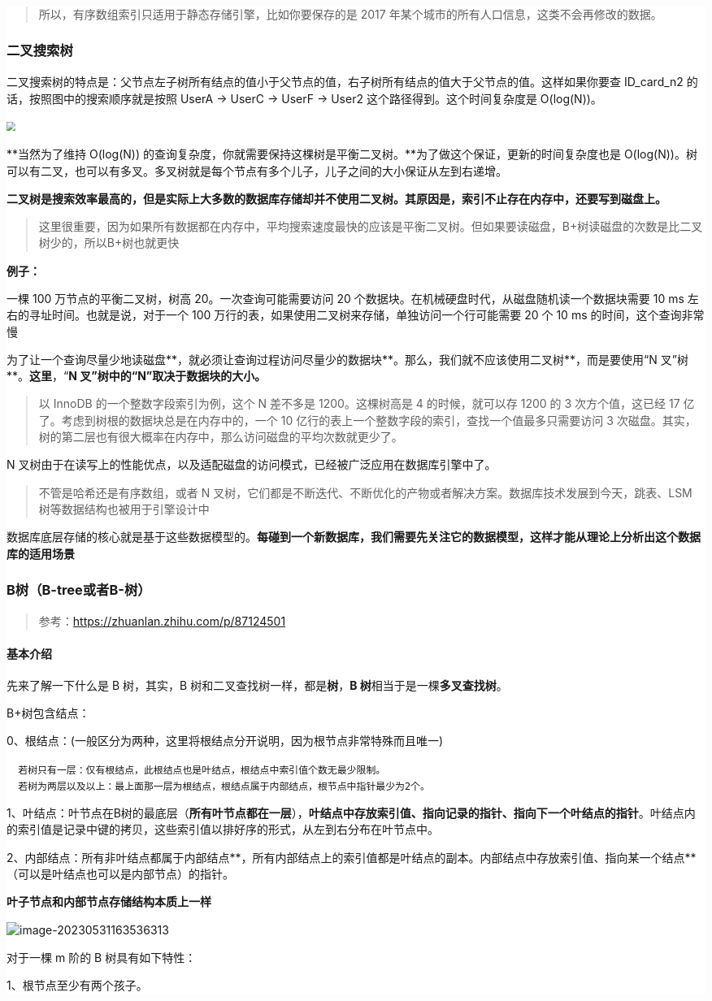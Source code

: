 >所以，有序数组索引只适用于静态存储引擎，比如你要保存的是 2017 年某个城市的所有人口信息，这类不会再修改的数据。

### 二叉搜索树

二叉搜索树的特点是：父节点左子树所有结点的值小于父节点的值，右子树所有结点的值大于父节点的值。这样如果你要查 ID_card_n2 的话，按照图中的搜索顺序就是按照 UserA -> UserC -> UserF -> User2 这个路径得到。这个时间复杂度是 O(log(N))。

<img src="https://typora-1309665611.cos.ap-nanjing.myqcloud.com/typora/04fb9d24065635a6a637c25ba9ddde68.png "  style="zoom:70%">

**当然为了维持 O(log(N)) 的查询复杂度，你就需要保持这棵树是平衡二叉树。**为了做这个保证，更新的时间复杂度也是 O(log(N))。树可以有二叉，也可以有多叉。多叉树就是每个节点有多个儿子，儿子之间的大小保证从左到右递增。

**二叉树是搜索效率最高的，但是实际上大多数的数据库存储却并不使用二叉树。其原因是，索引不止存在内存中，还要写到磁盘上。**

> 这里很重要，因为如果所有数据都在内存中，平均搜索速度最快的应该是平衡二叉树。但如果要读磁盘，B+树读磁盘的次数是比二叉树少的，所以B+树也就更快

**例子：**

一棵 100 万节点的平衡二叉树，树高 20。一次查询可能需要访问 20 个数据块。在机械硬盘时代，从磁盘随机读一个数据块需要 10 ms 左右的寻址时间。也就是说，对于一个 100 万行的表，如果使用二叉树来存储，单独访问一个行可能需要 20 个 10 ms 的时间，这个查询非常慢

为了让一个查询尽量少地读磁盘**，就必须让查询过程访问尽量少的数据块**。那么，我们就不应该使用二叉树**，而是要使用“N 叉”树**。**这里**，“**N 叉”树中的“N”取决于数据块的大小。**

>以 InnoDB 的一个整数字段索引为例，这个 N 差不多是 1200。这棵树高是 4 的时候，就可以存 1200 的 3 次方个值，这已经 17 亿了。考虑到树根的数据块总是在内存中的，一个 10 亿行的表上一个整数字段的索引，查找一个值最多只需要访问 3 次磁盘。其实，树的第二层也有很大概率在内存中，那么访问磁盘的平均次数就更少了。

N 叉树由于在读写上的性能优点，以及适配磁盘的访问模式，已经被广泛应用在数据库引擎中了。

>不管是哈希还是有序数组，或者 N 叉树，它们都是不断迭代、不断优化的产物或者解决方案。数据库技术发展到今天，跳表、LSM 树等数据结构也被用于引擎设计中

数据库底层存储的核心就是基于这些数据模型的。**每碰到一个新数据库，我们需要先关注它的数据模型，这样才能从理论上分析出这个数据库的适用场景**

### B树（B-tree或者B-树）

> 参考：https://zhuanlan.zhihu.com/p/87124501

#### 基本介绍

先来了解一下什么是 B 树，其实，B 树和二叉查找树一样，都是**树**，**B 树**相当于是一棵**多叉查找树**。

B+树包含结点：

0、根结点：(一般区分为两种，这里将根结点分开说明，因为根节点非常特殊而且唯一)

      若树只有一层：仅有根结点，此根结点也是叶结点，根结点中索引值个数无最少限制。
      若树为两层以及以上：最上面那一层为根结点，根结点属于内部结点，根节点中指针最少为2个。

1、叶结点：叶节点在B树的最底层（**所有叶节点都在一层**），**叶结点中存放索引值、指向记录的指针、指向下一个叶结点的指针**。叶结点内的索引值是记录中键的拷贝，这些索引值以排好序的形式，从左到右分布在叶节点中。

2、内部结点：所有非叶结点都属于内部结点**，所有内部结点上的索引值都是叶结点的副本。内部结点中存放索引值、指向某一个结点**（可以是叶结点也可以是内部节点）的指针。

**叶子节点和内部节点存储结构本质上一样**

![image-20230531163536313](https://typora-1309665611.cos.ap-nanjing.myqcloud.com/typora/image-20230531163536313.png)

对于一棵 m 阶的 B 树具有如下特性：

1、根节点至少有两个孩子。
